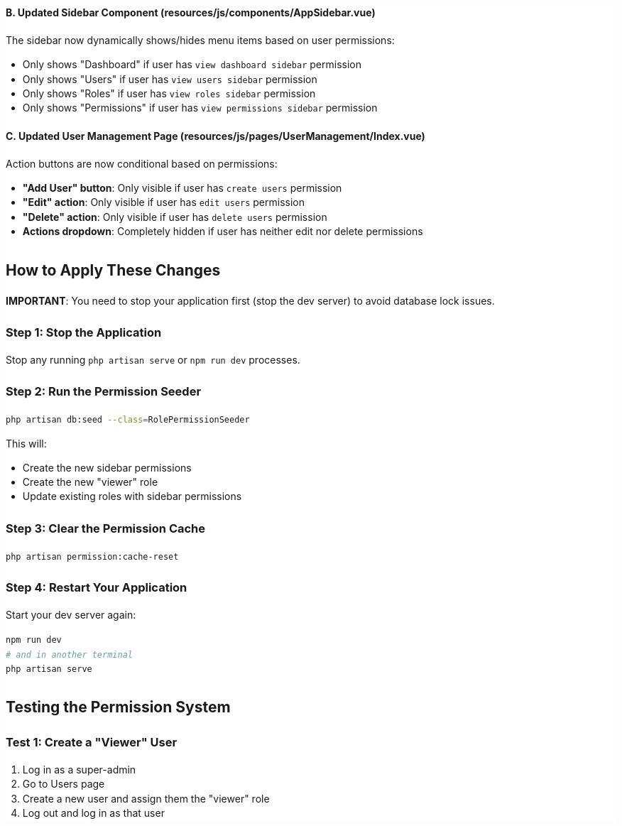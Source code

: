 #### B. Updated Sidebar Component (resources/js/components/AppSidebar.vue)
The sidebar now dynamically shows/hides menu items based on user permissions:
- Only shows "Dashboard" if user has `view dashboard sidebar` permission
- Only shows "Users" if user has `view users sidebar` permission
- Only shows "Roles" if user has `view roles sidebar` permission
- Only shows "Permissions" if user has `view permissions sidebar` permission

#### C. Updated User Management Page (resources/js/pages/UserManagement/Index.vue)
Action buttons are now conditional based on permissions:
- **"Add User" button**: Only visible if user has `create users` permission
- **"Edit" action**: Only visible if user has `edit users` permission
- **"Delete" action**: Only visible if user has `delete users` permission
- **Actions dropdown**: Completely hidden if user has neither edit nor delete permissions

## How to Apply These Changes

**IMPORTANT**: You need to stop your application first (stop the dev server) to avoid database lock issues.

### Step 1: Stop the Application
Stop any running `php artisan serve` or `npm run dev` processes.

### Step 2: Run the Permission Seeder
```bash
php artisan db:seed --class=RolePermissionSeeder
```

This will:
- Create the new sidebar permissions
- Create the new "viewer" role
- Update existing roles with sidebar permissions

### Step 3: Clear the Permission Cache
```bash
php artisan permission:cache-reset
```

### Step 4: Restart Your Application
Start your dev server again:
```bash
npm run dev
# and in another terminal
php artisan serve
```

## Testing the Permission System

### Test 1: Create a "Viewer" User
1. Log in as a super-admin
2. Go to Users page
3. Create a new user and assign them the "viewer" role
4. Log out and log in as that user
